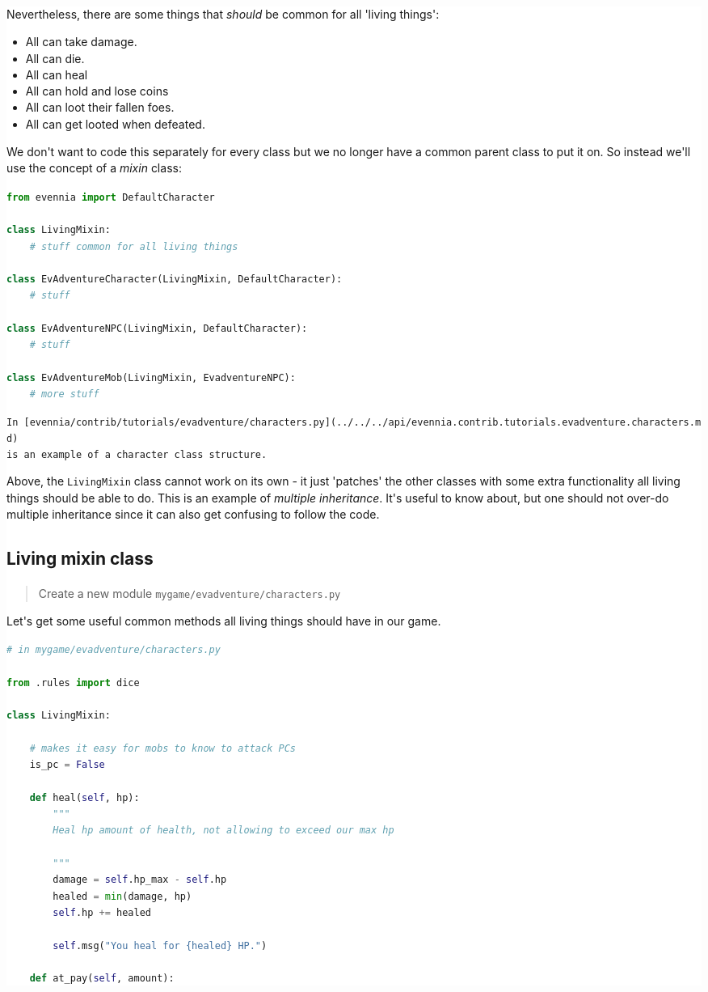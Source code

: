 Nevertheless, there are some things that _should_ be common for all 'living things':

- All can take damage.
- All can die.
- All can heal
- All can hold and lose coins
- All can loot their fallen foes.
- All can get looted when defeated.

We don't want to code this separately for every class but we no longer have a common parent 
class to put it on. So instead we'll use the concept of a _mixin_ class:

```python 
from evennia import DefaultCharacter 

class LivingMixin:
    # stuff common for all living things

class EvAdventureCharacter(LivingMixin, DefaultCharacter): 
    # stuff 

class EvAdventureNPC(LivingMixin, DefaultCharacter):
    # stuff 
    
class EvAdventureMob(LivingMixin, EvadventureNPC):
    # more stuff
```

```{sidebar}
In [evennia/contrib/tutorials/evadventure/characters.py](../../../api/evennia.contrib.tutorials.evadventure.characters.md)
is an example of a character class structure.
```
Above, the `LivingMixin` class cannot work on its own - it just 'patches' the other classes with some 
extra functionality all living things should be able to do. This is an example of 
_multiple inheritance_. It's useful to know about, but one should not over-do multiple inheritance 
since it can also get confusing to follow the code.

## Living mixin class

> Create a new module `mygame/evadventure/characters.py`

Let's get some useful common methods all living things should have in our game.

```python 
# in mygame/evadventure/characters.py 

from .rules import dice 

class LivingMixin:

    # makes it easy for mobs to know to attack PCs
    is_pc = False  

    def heal(self, hp): 
        """ 
        Heal hp amount of health, not allowing to exceed our max hp
         
        """ 
        damage = self.hp_max - self.hp 
        healed = min(damage, hp) 
        self.hp += healed 
        
        self.msg("You heal for {healed} HP.") 
        
    def at_pay(self, amount):
```
